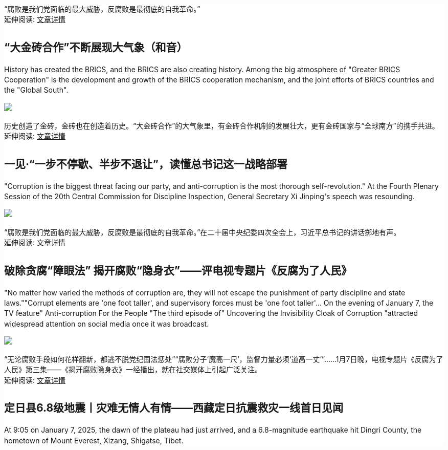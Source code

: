 “腐败是我们党面临的最大威胁，反腐败是最彻底的自我革命。”   
延伸阅读: [文章详情](https://news.cctv.com/2025/01/08/ARTIdIKPAVZEAaTfVOy7TFWd250108.shtml)   

<qrcode title="进一步坚定反腐败斗争的决心和信心" image="https://p3.img.cctvpic.com/photoworkspace/2025/01/08/2025010815253988602.jpg" />   

## “大金砖合作”不断展现大气象（和音）   
History has created the BRICS, and the BRICS are also creating history. Among the big atmosphere of "Greater BRICS Cooperation" is the development and growth of the BRICS cooperation mechanism, and the joint efforts of BRICS countries and the "Global South".   

<img src="https://p3.img.cctvpic.com/photoworkspace/2025/01/08/2025010815221980543.jpg" />   

历史创造了金砖，金砖也在创造着历史。“大金砖合作”的大气象里，有金砖合作机制的发展壮大，更有金砖国家与“全球南方”的携手共进。   
延伸阅读: [文章详情](https://news.cctv.com/2025/01/08/ARTIWzT2TzNXy8kKLYr9lulv250108.shtml)   

<qrcode title="“大金砖合作”不断展现大气象（和音）" image="https://p3.img.cctvpic.com/photoworkspace/2025/01/08/2025010815221980543.jpg" />   

## 一见·“一步不停歇、半步不退让”，读懂总书记这一战略部署   
"Corruption is the biggest threat facing our party, and anti-corruption is the most thorough self-revolution." At the Fourth Plenary Session of the 20th Central Commission for Discipline Inspection, General Secretary Xi Jinping's speech was resounding.   

<img src="https://p3.img.cctvpic.com/photoworkspace/2025/01/08/2025010815520438468.jpg" />   

“腐败是我们党面临的最大威胁，反腐败是最彻底的自我革命。”在二十届中央纪委四次全会上，习近平总书记的讲话掷地有声。   
延伸阅读: [文章详情](https://news.cctv.com/2025/01/08/ARTIbe04x5vISWC7H3nVpp4C250108.shtml)   

<qrcode title="一见·“一步不停歇、半步不退让”，读懂总书记这一战略部署" image="https://p3.img.cctvpic.com/photoworkspace/2025/01/08/2025010815520438468.jpg" />   

## 破除贪腐“障眼法” 揭开腐败“隐身衣”——评电视专题片《反腐为了人民》   
"No matter how varied the methods of corruption are, they will not escape the punishment of party discipline and state laws.""Corrupt elements are 'one foot taller', and supervisory forces must be 'one foot taller'... On the evening of January 7, the TV feature" Anti-corruption For the People "The third episode of" Uncovering the Invisibility Cloak of Corruption "attracted widespread attention on social media once it was broadcast.   

<img src="https://p2.img.cctvpic.com/photoworkspace/2025/01/08/2025010815205127891.jpg" />   

“无论腐败手段如何花样翻新，都逃不脱党纪国法惩处”“腐败分子‘魔高一尺’，监督力量必须‘道高一丈’”……1月7日晚，电视专题片《反腐为了人民》第三集——《揭开腐败隐身衣》一经播出，就在社交媒体上引起广泛关注。   
延伸阅读: [文章详情](https://news.cctv.com/2025/01/08/ARTI9qQi2XQKohDIezbembj0250108.shtml)   

<qrcode title="破除贪腐“障眼法” 揭开腐败“隐身衣”——评电视专题片《反腐为了人民》" image="https://p2.img.cctvpic.com/photoworkspace/2025/01/08/2025010815205127891.jpg" />   

## 定日县6.8级地震丨灾难无情人有情——西藏定日抗震救灾一线首日见闻   
At 9:05 on January 7, 2025, the dawn of the plateau had just arrived, and a 6.8-magnitude earthquake hit Dingri County, the hometown of Mount Everest, Xizang, Shigatse, Tibet.   

